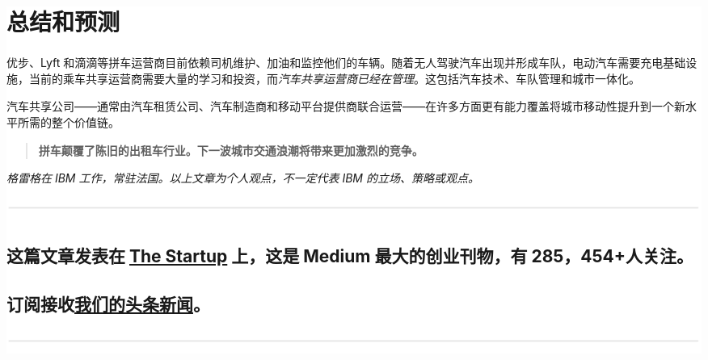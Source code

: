 # 总结和预测

优步、Lyft 和滴滴等拼车运营商目前依赖司机维护、加油和监控他们的车辆。随着无人驾驶汽车出现并形成车队，电动汽车需要充电基础设施，当前的乘车共享运营商需要大量的学习和投资，而*汽车共享运营商已经在管理*。这包括汽车技术、车队管理和城市一体化。

汽车共享公司——通常由汽车租赁公司、汽车制造商和移动平台提供商联合运营——在许多方面更有能力覆盖将城市移动性提升到一个新水平所需的整个价值链。

> **拼车颠覆了陈旧的出租车行业。下一波城市交通浪潮将带来更加激烈的竞争。**

*格雷格在 IBM 工作，常驻法国。以上文章为个人观点，不一定代表 IBM 的立场、策略或观点。*

![](img/731acf26f5d44fdc58d99a6388fe935d.png)

## 这篇文章发表在 [The Startup](https://medium.com/swlh) 上，这是 Medium 最大的创业刊物，有 285，454+人关注。

## 订阅接收[我们的头条新闻](http://growthsupply.com/the-startup-newsletter/)。

![](img/731acf26f5d44fdc58d99a6388fe935d.png)